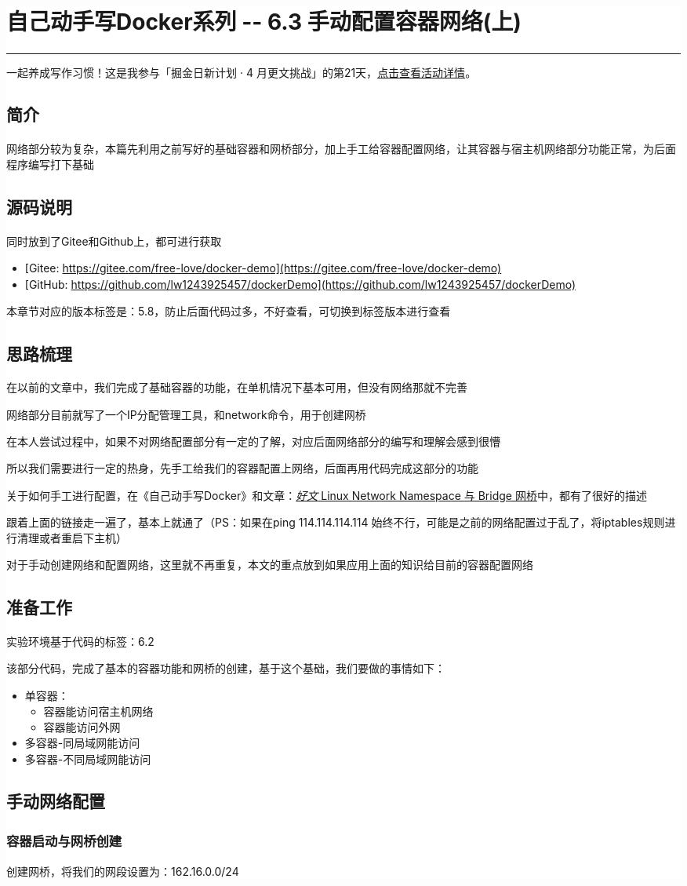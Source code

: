 # 自己动手写Docker系列 -- 6.3 手动配置容器网络(上)

***

一起养成写作习惯！这是我参与「掘金日新计划 · 4 月更文挑战」的第21天，[点击查看活动详情](https://juejin.cn/post/7080800226365145118)。

## 简介

网络部分较为复杂，本篇先利用之前写好的基础容器和网桥部分，加上手工给容器配置网络，让其容器与宿主机网络部分功能正常，为后面程序编写打下基础

## 源码说明

同时放到了Gitee和Github上，都可进行获取

- [Gitee: https://gitee.com/free-love/docker-demo](https://gitee.com/free-love/docker-demo)
- [GitHub: https://github.com/lw1243925457/dockerDemo](https://github.com/lw1243925457/dockerDemo)

本章节对应的版本标签是：5.8，防止后面代码过多，不好查看，可切换到标签版本进行查看

## 思路梳理

在以前的文章中，我们完成了基础容器的功能，在单机情况下基本可用，但没有网络那就不完善

网络部分目前就写了一个IP分配管理工具，和network命令，用于创建网桥

在本人尝试过程中，如果不对网络配置部分有一定的了解，对应后面网络部分的编写和理解会感到很懵

所以我们需要进行一定的热身，先手工给我们的容器配置上网络，后面再用代码完成这部分的功能

关于如何手工进行配置，在《自己动手写Docker》和文章：[*好文* Linux Network Namespace 与 Bridge 网桥](https://www.modb.pro/db/50733)中，都有了很好的描述

跟着上面的链接走一遍了，基本上就通了（PS：如果在ping 114.114.114.114 始终不行，可能是之前的网络配置过于乱了，将iptables规则进行清理或者重启下主机）

对于手动创建网络和配置网络，这里就不再重复，本文的重点放到如果应用上面的知识给目前的容器配置网络

## 准备工作

实验环境基于代码的标签：6.2

该部分代码，完成了基本的容器功能和网桥的创建，基于这个基础，我们要做的事情如下：

- 单容器：
  - 容器能访问宿主机网络
  - 容器能访问外网
- 多容器-同局域网能访问
- 多容器-不同局域网能访问

## 手动网络配置

### 容器启动与网桥创建

创建网桥，将我们的网段设置为：162.16.0.0/24
